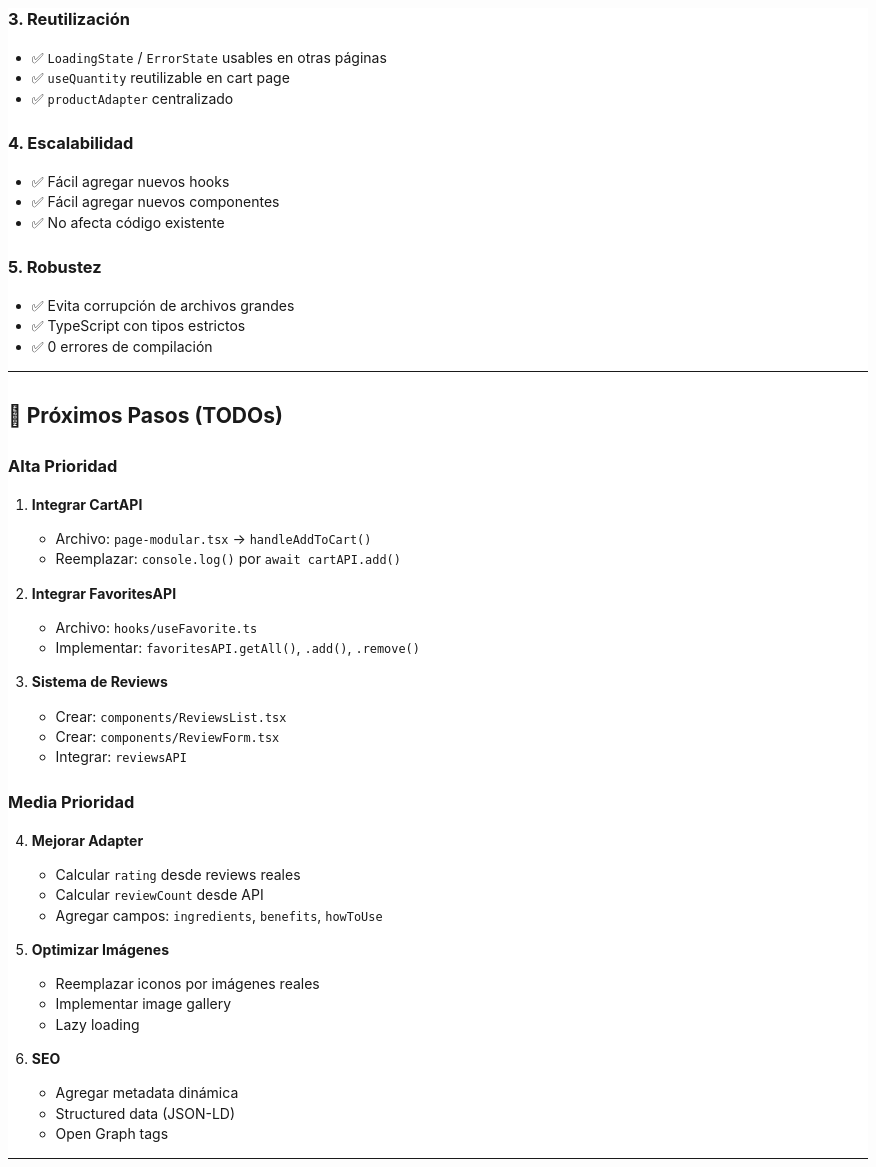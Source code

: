 ### 3. **Reutilización**
- ✅ `LoadingState` / `ErrorState` usables en otras páginas
- ✅ `useQuantity` reutilizable en cart page
- ✅ `productAdapter` centralizado

### 4. **Escalabilidad**
- ✅ Fácil agregar nuevos hooks
- ✅ Fácil agregar nuevos componentes
- ✅ No afecta código existente

### 5. **Robustez**
- ✅ Evita corrupción de archivos grandes
- ✅ TypeScript con tipos estrictos
- ✅ 0 errores de compilación

---

## 🚀 Próximos Pasos (TODOs)

### Alta Prioridad
1. **Integrar CartAPI**
   - Archivo: `page-modular.tsx` → `handleAddToCart()`
   - Reemplazar: `console.log()` por `await cartAPI.add()`

2. **Integrar FavoritesAPI**
   - Archivo: `hooks/useFavorite.ts`
   - Implementar: `favoritesAPI.getAll()`, `.add()`, `.remove()`

3. **Sistema de Reviews**
   - Crear: `components/ReviewsList.tsx`
   - Crear: `components/ReviewForm.tsx`
   - Integrar: `reviewsAPI`

### Media Prioridad
4. **Mejorar Adapter**
   - Calcular `rating` desde reviews reales
   - Calcular `reviewCount` desde API
   - Agregar campos: `ingredients`, `benefits`, `howToUse`

5. **Optimizar Imágenes**
   - Reemplazar iconos por imágenes reales
   - Implementar image gallery
   - Lazy loading

6. **SEO**
   - Agregar metadata dinámica
   - Structured data (JSON-LD)
   - Open Graph tags

---
